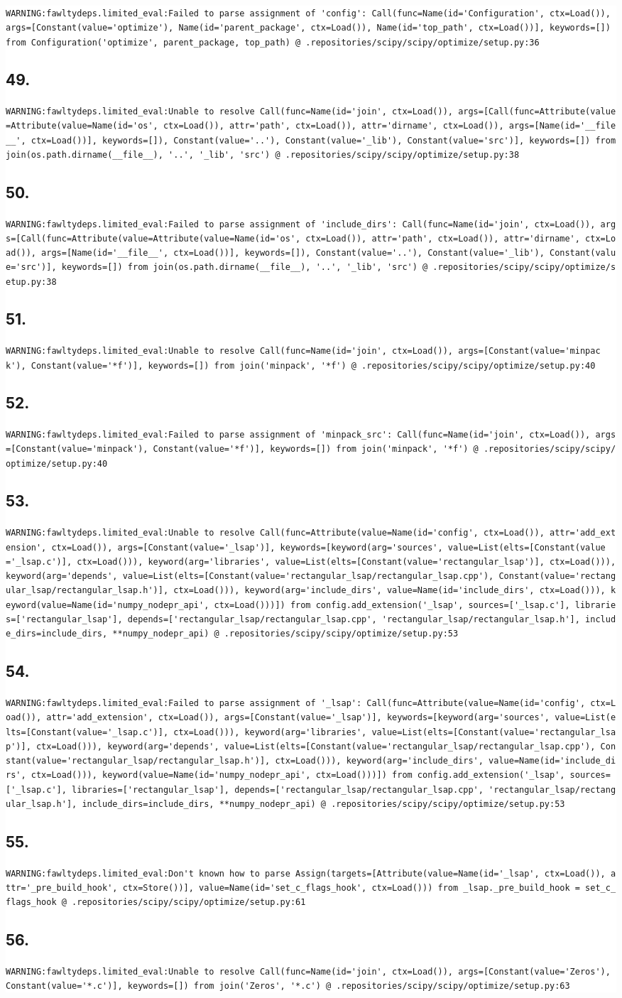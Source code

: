 `WARNING:fawltydeps.limited_eval:Failed to parse assignment of 'config': Call(func=Name(id='Configuration', ctx=Load()), args=[Constant(value='optimize'), Name(id='parent_package', ctx=Load()), Name(id='top_path', ctx=Load())], keywords=[]) from Configuration('optimize', parent_package, top_path) @ .repositories/scipy/scipy/optimize/setup.py:36`
## 49.
`WARNING:fawltydeps.limited_eval:Unable to resolve Call(func=Name(id='join', ctx=Load()), args=[Call(func=Attribute(value=Attribute(value=Name(id='os', ctx=Load()), attr='path', ctx=Load()), attr='dirname', ctx=Load()), args=[Name(id='__file__', ctx=Load())], keywords=[]), Constant(value='..'), Constant(value='_lib'), Constant(value='src')], keywords=[]) from join(os.path.dirname(__file__), '..', '_lib', 'src') @ .repositories/scipy/scipy/optimize/setup.py:38`
## 50.
`WARNING:fawltydeps.limited_eval:Failed to parse assignment of 'include_dirs': Call(func=Name(id='join', ctx=Load()), args=[Call(func=Attribute(value=Attribute(value=Name(id='os', ctx=Load()), attr='path', ctx=Load()), attr='dirname', ctx=Load()), args=[Name(id='__file__', ctx=Load())], keywords=[]), Constant(value='..'), Constant(value='_lib'), Constant(value='src')], keywords=[]) from join(os.path.dirname(__file__), '..', '_lib', 'src') @ .repositories/scipy/scipy/optimize/setup.py:38`
## 51.
`WARNING:fawltydeps.limited_eval:Unable to resolve Call(func=Name(id='join', ctx=Load()), args=[Constant(value='minpack'), Constant(value='*f')], keywords=[]) from join('minpack', '*f') @ .repositories/scipy/scipy/optimize/setup.py:40`
## 52.
`WARNING:fawltydeps.limited_eval:Failed to parse assignment of 'minpack_src': Call(func=Name(id='join', ctx=Load()), args=[Constant(value='minpack'), Constant(value='*f')], keywords=[]) from join('minpack', '*f') @ .repositories/scipy/scipy/optimize/setup.py:40`
## 53.
`WARNING:fawltydeps.limited_eval:Unable to resolve Call(func=Attribute(value=Name(id='config', ctx=Load()), attr='add_extension', ctx=Load()), args=[Constant(value='_lsap')], keywords=[keyword(arg='sources', value=List(elts=[Constant(value='_lsap.c')], ctx=Load())), keyword(arg='libraries', value=List(elts=[Constant(value='rectangular_lsap')], ctx=Load())), keyword(arg='depends', value=List(elts=[Constant(value='rectangular_lsap/rectangular_lsap.cpp'), Constant(value='rectangular_lsap/rectangular_lsap.h')], ctx=Load())), keyword(arg='include_dirs', value=Name(id='include_dirs', ctx=Load())), keyword(value=Name(id='numpy_nodepr_api', ctx=Load()))]) from config.add_extension('_lsap', sources=['_lsap.c'], libraries=['rectangular_lsap'], depends=['rectangular_lsap/rectangular_lsap.cpp', 'rectangular_lsap/rectangular_lsap.h'], include_dirs=include_dirs, **numpy_nodepr_api) @ .repositories/scipy/scipy/optimize/setup.py:53`
## 54.
`WARNING:fawltydeps.limited_eval:Failed to parse assignment of '_lsap': Call(func=Attribute(value=Name(id='config', ctx=Load()), attr='add_extension', ctx=Load()), args=[Constant(value='_lsap')], keywords=[keyword(arg='sources', value=List(elts=[Constant(value='_lsap.c')], ctx=Load())), keyword(arg='libraries', value=List(elts=[Constant(value='rectangular_lsap')], ctx=Load())), keyword(arg='depends', value=List(elts=[Constant(value='rectangular_lsap/rectangular_lsap.cpp'), Constant(value='rectangular_lsap/rectangular_lsap.h')], ctx=Load())), keyword(arg='include_dirs', value=Name(id='include_dirs', ctx=Load())), keyword(value=Name(id='numpy_nodepr_api', ctx=Load()))]) from config.add_extension('_lsap', sources=['_lsap.c'], libraries=['rectangular_lsap'], depends=['rectangular_lsap/rectangular_lsap.cpp', 'rectangular_lsap/rectangular_lsap.h'], include_dirs=include_dirs, **numpy_nodepr_api) @ .repositories/scipy/scipy/optimize/setup.py:53`
## 55.
`WARNING:fawltydeps.limited_eval:Don't known how to parse Assign(targets=[Attribute(value=Name(id='_lsap', ctx=Load()), attr='_pre_build_hook', ctx=Store())], value=Name(id='set_c_flags_hook', ctx=Load())) from _lsap._pre_build_hook = set_c_flags_hook @ .repositories/scipy/scipy/optimize/setup.py:61`
## 56.
`WARNING:fawltydeps.limited_eval:Unable to resolve Call(func=Name(id='join', ctx=Load()), args=[Constant(value='Zeros'), Constant(value='*.c')], keywords=[]) from join('Zeros', '*.c') @ .repositories/scipy/scipy/optimize/setup.py:63`